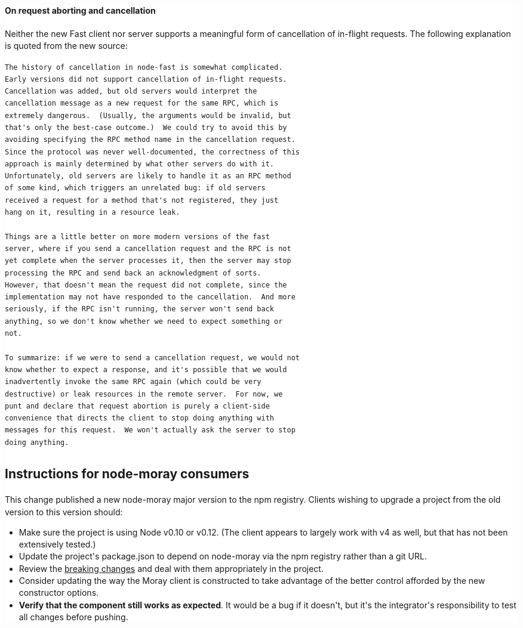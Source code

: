 #### On request aborting and cancellation

Neither the new Fast client nor server supports a meaningful form of
cancellation of in-flight requests.  The following explanation is quoted from
the new source:

    The history of cancellation in node-fast is somewhat complicated.
    Early versions did not support cancellation of in-flight requests.
    Cancellation was added, but old servers would interpret the
    cancellation message as a new request for the same RPC, which is
    extremely dangerous.  (Usually, the arguments would be invalid, but
    that's only the best-case outcome.)  We could try to avoid this by
    avoiding specifying the RPC method name in the cancellation request.
    Since the protocol was never well-documented, the correctness of this
    approach is mainly determined by what other servers do with it.
    Unfortunately, old servers are likely to handle it as an RPC method
    of some kind, which triggers an unrelated bug: if old servers
    received a request for a method that's not registered, they just
    hang on it, resulting in a resource leak.

    Things are a little better on more modern versions of the fast
    server, where if you send a cancellation request and the RPC is not
    yet complete when the server processes it, then the server may stop
    processing the RPC and send back an acknowledgment of sorts.
    However, that doesn't mean the request did not complete, since the
    implementation may not have responded to the cancellation.  And more
    seriously, if the RPC isn't running, the server won't send back
    anything, so we don't know whether we need to expect something or
    not.

    To summarize: if we were to send a cancellation request, we would not
    know whether to expect a response, and it's possible that we would
    inadvertently invoke the same RPC again (which could be very
    destructive) or leak resources in the remote server.  For now, we
    punt and declare that request abortion is purely a client-side
    convenience that directs the client to stop doing anything with
    messages for this request.  We won't actually ask the server to stop
    doing anything.


## Instructions for node-moray consumers

This change published a new node-moray major version to the npm registry.
Clients wishing to upgrade a project from the old version to this version
should:

* Make sure the project is using Node v0.10 or v0.12.  (The client appears to
  largely work with v4 as well, but that has not been extensively tested.)
* Update the project's package.json to depend on node-moray via the npm
  registry rather than a git URL.
* Review the [breaking
  changes](https://github.com/TritonDataCenter/node-moray/blob/master/CHANGES.md) and deal
  with them appropriately in the project.
* Consider updating the way the Moray client is constructed to take advantage
  of the better control afforded by the new constructor options.
* **Verify that the component still works as expected**.  It would be a bug if
  it doesn't, but it's the integrator's responsibility to test all changes
  before pushing.
